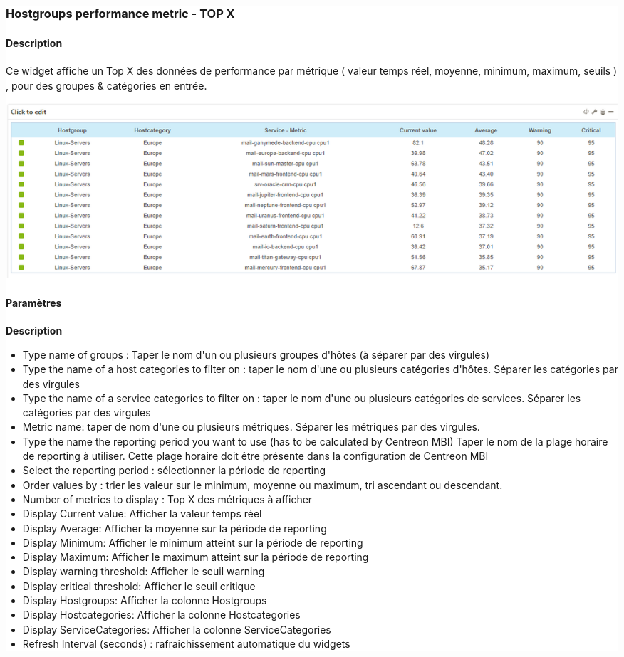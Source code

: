 
### Hostgroups performance metric - TOP X

#### Description

Ce widget affiche un Top X des données de performance par métrique (
valeur temps réel, moyenne, minimum, maximum, seuils ) , pour des
groupes & catégories en entrée.

![image](../assets/reporting/guide/mbi-hgs-performances-Top-X.png)

#### Paramètres

**Description**

-   Type name of groups : Taper le nom d'un ou plusieurs groupes
d'hôtes (à séparer par des virgules)
-   Type the name of a host categories to filter on : taper le nom
d'une ou plusieurs catégories d'hôtes. Séparer les catégories par
des virgules
-   Type the name of a service categories to filter on : taper le nom
d'une ou plusieurs catégories de services. Séparer les catégories
par des virgules
-   Metric name: taper de nom d'une ou plusieurs métriques. Séparer les
métriques par des virgules.
-   Type the name the reporting period you want to use (has to be
calculated by Centreon MBI) Taper le nom de la plage horaire de
reporting à utiliser. Cette plage horaire doit être présente dans la
configuration de Centreon MBI
-   Select the reporting period : sélectionner la période de reporting
-   Order values by : trier les valeur sur le minimum, moyenne ou
maximum, tri ascendant ou descendant.
-   Number of metrics to display : Top X des métriques à afficher
-   Display Current value: Afficher la valeur temps réel
-   Display Average: Afficher la moyenne sur la période de reporting
-   Display Minimum: Afficher le minimum atteint sur la période de
reporting
-   Display Maximum: Afficher le maximum atteint sur la période de
reporting
-   Display warning threshold: Afficher le seuil warning
-   Display critical threshold: Afficher le seuil critique
-   Display Hostgroups: Afficher la colonne Hostgroups
-   Display Hostcategories: Afficher la colonne Hostcategories
-   Display ServiceCategories: Afficher la colonne ServiceCategories
-   Refresh Interval (seconds) : rafraichissement automatique du widgets
